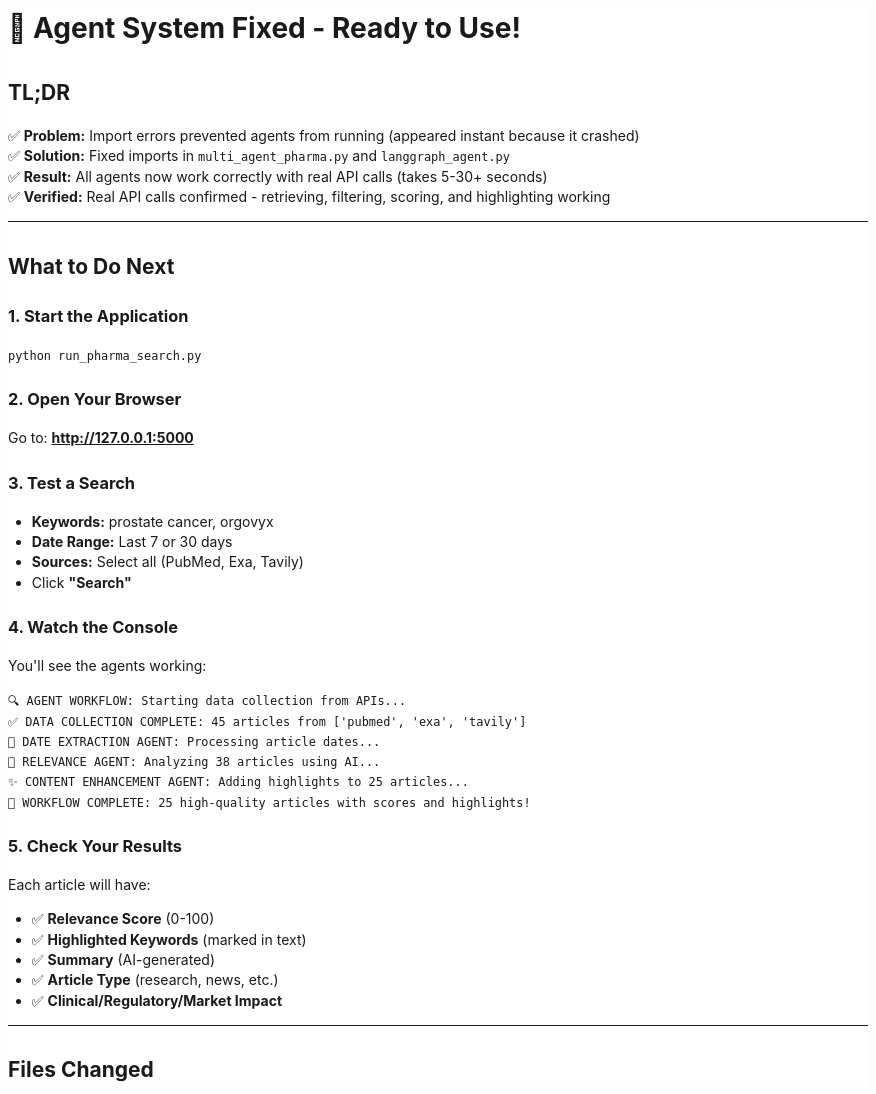 # 🎉 Agent System Fixed - Ready to Use!

## TL;DR
✅ **Problem:** Import errors prevented agents from running (appeared instant because it crashed)  
✅ **Solution:** Fixed imports in `multi_agent_pharma.py` and `langgraph_agent.py`  
✅ **Result:** All agents now work correctly with real API calls (takes 5-30+ seconds)  
✅ **Verified:** Real API calls confirmed - retrieving, filtering, scoring, and highlighting working  

---

## What to Do Next

### 1. Start the Application
```bash
python run_pharma_search.py
```

### 2. Open Your Browser
Go to: **http://127.0.0.1:5000**

### 3. Test a Search
- **Keywords:** prostate cancer, orgovyx
- **Date Range:** Last 7 or 30 days
- **Sources:** Select all (PubMed, Exa, Tavily)
- Click **"Search"**

### 4. Watch the Console
You'll see the agents working:
```
🔍 AGENT WORKFLOW: Starting data collection from APIs...
✅ DATA COLLECTION COMPLETE: 45 articles from ['pubmed', 'exa', 'tavily']
📅 DATE EXTRACTION AGENT: Processing article dates...
🎯 RELEVANCE AGENT: Analyzing 38 articles using AI...
✨ CONTENT ENHANCEMENT AGENT: Adding highlights to 25 articles...
🎉 WORKFLOW COMPLETE: 25 high-quality articles with scores and highlights!
```

### 5. Check Your Results
Each article will have:
- ✅ **Relevance Score** (0-100)
- ✅ **Highlighted Keywords** (marked in text)
- ✅ **Summary** (AI-generated)
- ✅ **Article Type** (research, news, etc.)
- ✅ **Clinical/Regulatory/Market Impact**

---

## Files Changed
